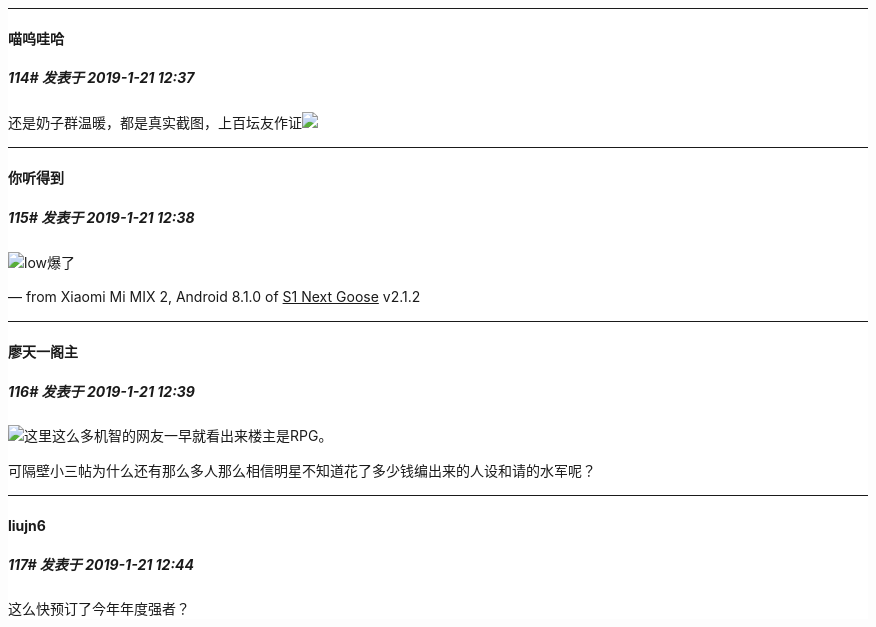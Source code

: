 





-----

####  喵呜哇哈  
##### 114#       发表于 2019-1-21 12:37




还是奶子群温暖，都是真实截图，上百坛友作证<img src="https://static.saraba1st.com/image/smiley/face2017/067.png" referrerpolicy="no-referrer">







-----

####  你听得到  
##### 115#       发表于 2019-1-21 12:38



<img src="https://static.saraba1st.com/image/smiley/face2017/226.png" referrerpolicy="no-referrer">low爆了

— from Xiaomi Mi MIX 2, Android 8.1.0 of [S1 Next Goose](https://pan.baidu.com/s/1mi43uRm) v2.1.2







-----

####  廖天一阁主  
##### 116#       发表于 2019-1-21 12:39



<img src="https://static.saraba1st.com/image/smiley/face2017/049.png" referrerpolicy="no-referrer">这里这么多机智的网友一早就看出来楼主是RPG。

可隔壁小三帖为什么还有那么多人那么相信明星不知道花了多少钱编出来的人设和请的水军呢？







-----

####  liujn6  
##### 117#       发表于 2019-1-21 12:44




这么快预订了今年年度强者？


